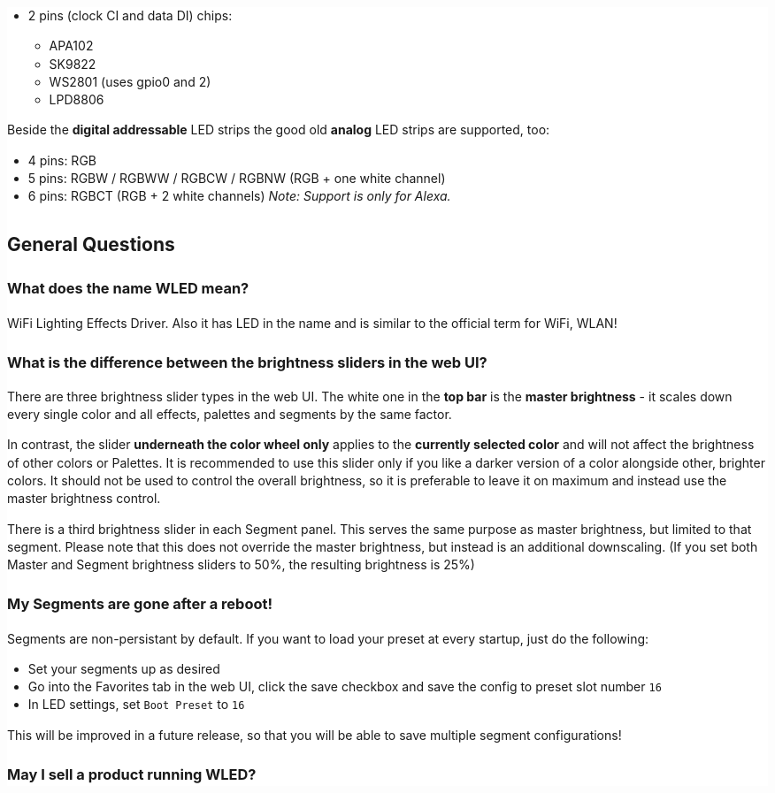 - 2 pins (clock CI and data DI) chips:

  - APA102
  - SK9822
  - WS2801 (uses gpio0 and 2)
  - LPD8806

Beside the **digital addressable** LED strips the good old **analog** LED strips are supported, too:
- 4 pins: RGB
- 5 pins: RGBW / RGBWW / RGBCW / RGBNW (RGB + one white channel)
- 6 pins: RGBCT (RGB + 2 white channels) _Note: Support is only for Alexa._

## General Questions

### What does the name WLED mean?

WiFi Lighting Effects Driver. Also it has LED in the name and is similar to the official term for WiFi, WLAN!


### What is the difference between the brightness sliders in the web UI?

There are three brightness slider types in the web UI. The white one in the **top bar** is the **master brightness** - it scales down every single color and all effects, palettes and segments by the same factor.  
  
In contrast, the slider **underneath the color wheel only** applies to the **currently selected color** and will not affect the brightness of other colors or Palettes. It is recommended to use this slider only if you like a darker version of a color alongside other, brighter colors. It should not be used to control the overall brightness, so it is preferable to leave it on maximum and instead use the master brightness control.  

There is a third brightness slider in each Segment panel. This serves the same purpose as master brightness, but limited to that segment. Please note that this does not override the master brightness, but instead is an additional downscaling. (If you set both Master and Segment brightness sliders to 50%, the resulting brightness is 25%) 


### My Segments are gone after a reboot!

Segments are non-persistant by default. If you want to load your preset at every startup, just do the following:
- Set your segments up as desired
- Go into the Favorites tab in the web UI, click the save checkbox and save the config to preset slot number `16`
- In LED settings, set `Boot Preset` to `16`

This will be improved in a future release, so that you will be able to save multiple segment configurations!

### May I sell a product running WLED?
